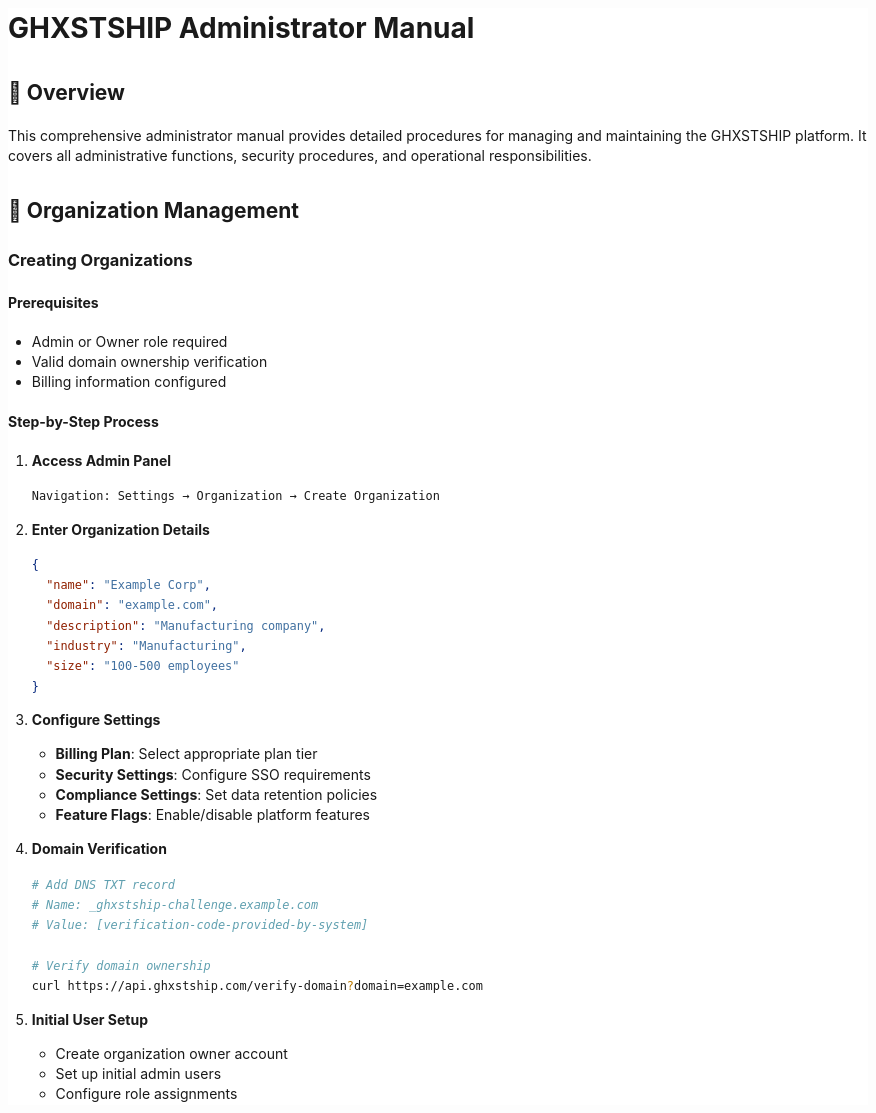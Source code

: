 # GHXSTSHIP Administrator Manual

## 👑 Overview

This comprehensive administrator manual provides detailed procedures for managing and maintaining the GHXSTSHIP platform. It covers all administrative functions, security procedures, and operational responsibilities.

## 🏢 Organization Management

### Creating Organizations

#### Prerequisites
- Admin or Owner role required
- Valid domain ownership verification
- Billing information configured

#### Step-by-Step Process
1. **Access Admin Panel**
   ```
   Navigation: Settings → Organization → Create Organization
   ```

2. **Enter Organization Details**
   ```json
   {
     "name": "Example Corp",
     "domain": "example.com",
     "description": "Manufacturing company",
     "industry": "Manufacturing",
     "size": "100-500 employees"
   }
   ```

3. **Configure Settings**
   - **Billing Plan**: Select appropriate plan tier
   - **Security Settings**: Configure SSO requirements
   - **Compliance Settings**: Set data retention policies
   - **Feature Flags**: Enable/disable platform features

4. **Domain Verification**
   ```bash
   # Add DNS TXT record
   # Name: _ghxstship-challenge.example.com
   # Value: [verification-code-provided-by-system]

   # Verify domain ownership
   curl https://api.ghxstship.com/verify-domain?domain=example.com
   ```

5. **Initial User Setup**
   - Create organization owner account
   - Set up initial admin users
   - Configure role assignments
